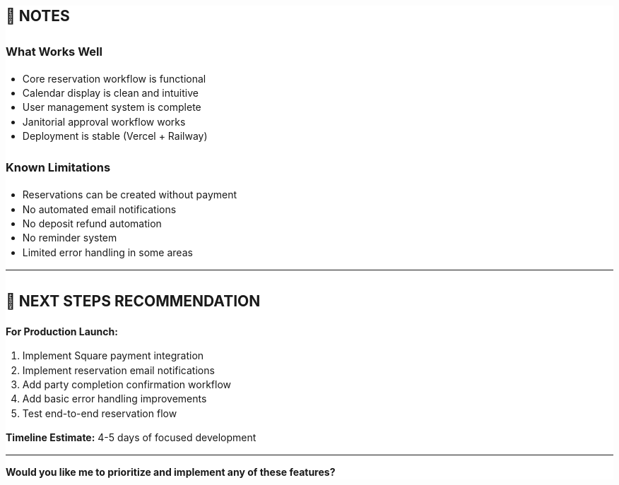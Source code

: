
## 📝 **NOTES**

### **What Works Well**
- Core reservation workflow is functional
- Calendar display is clean and intuitive
- User management system is complete
- Janitorial approval workflow works
- Deployment is stable (Vercel + Railway)

### **Known Limitations**
- Reservations can be created without payment
- No automated email notifications
- No deposit refund automation
- No reminder system
- Limited error handling in some areas

---

## 🚀 **NEXT STEPS RECOMMENDATION**

**For Production Launch:**
1. Implement Square payment integration
2. Implement reservation email notifications
3. Add party completion confirmation workflow
4. Add basic error handling improvements
5. Test end-to-end reservation flow

**Timeline Estimate:** 4-5 days of focused development

---

**Would you like me to prioritize and implement any of these features?**

